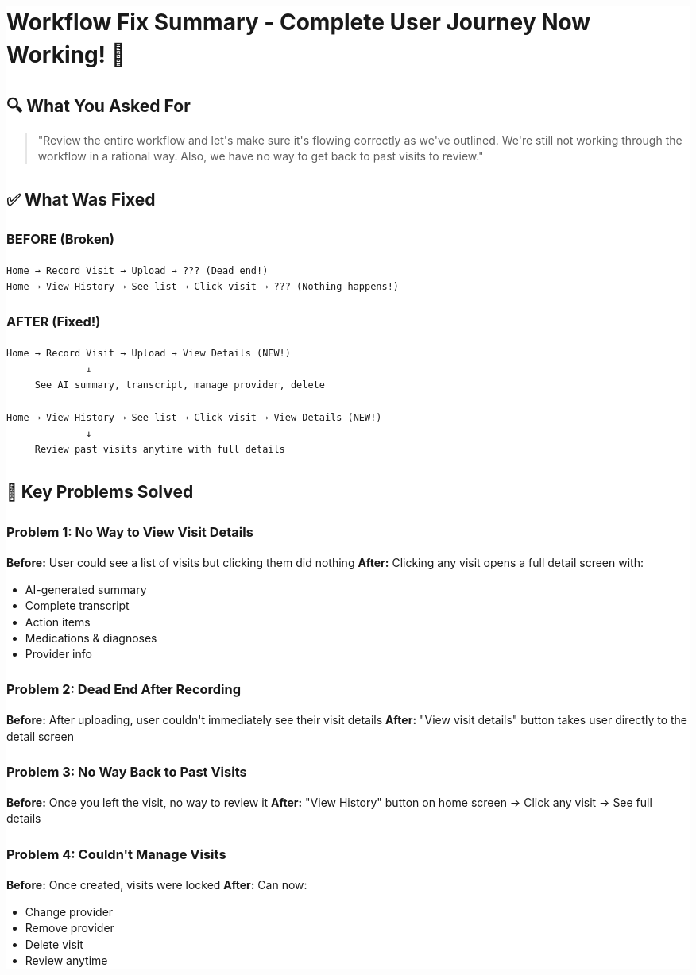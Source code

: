 # Workflow Fix Summary - Complete User Journey Now Working! 🎉

## 🔍 What You Asked For

> "Review the entire workflow and let's make sure it's flowing correctly as we've outlined. We're still not working through the workflow in a rational way. Also, we have no way to get back to past visits to review."

## ✅ What Was Fixed

### BEFORE (Broken)
```
Home → Record Visit → Upload → ??? (Dead end!)
Home → View History → See list → Click visit → ??? (Nothing happens!)
```

### AFTER (Fixed!)
```
Home → Record Visit → Upload → View Details (NEW!)
              ↓
     See AI summary, transcript, manage provider, delete

Home → View History → See list → Click visit → View Details (NEW!)
              ↓
     Review past visits anytime with full details
```

## 🎯 Key Problems Solved

### Problem 1: No Way to View Visit Details
**Before:** User could see a list of visits but clicking them did nothing
**After:** Clicking any visit opens a full detail screen with:
- AI-generated summary
- Complete transcript
- Action items
- Medications & diagnoses
- Provider info

### Problem 2: Dead End After Recording
**Before:** After uploading, user couldn't immediately see their visit details
**After:** "View visit details" button takes user directly to the detail screen

### Problem 3: No Way Back to Past Visits
**Before:** Once you left the visit, no way to review it
**After:** "View History" button on home screen → Click any visit → See full details

### Problem 4: Couldn't Manage Visits
**Before:** Once created, visits were locked
**After:** Can now:
- Change provider
- Remove provider
- Delete visit
- Review anytime
